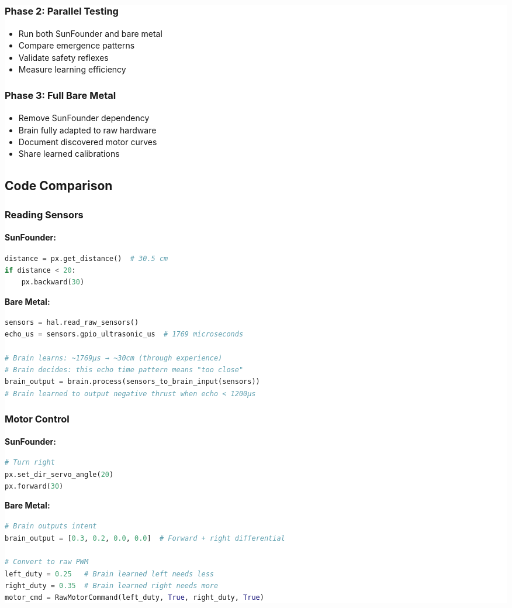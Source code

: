 ### Phase 2: Parallel Testing
- Run both SunFounder and bare metal
- Compare emergence patterns
- Validate safety reflexes
- Measure learning efficiency

### Phase 3: Full Bare Metal
- Remove SunFounder dependency
- Brain fully adapted to raw hardware
- Document discovered motor curves
- Share learned calibrations

## Code Comparison

### Reading Sensors

**SunFounder:**
```python
distance = px.get_distance()  # 30.5 cm
if distance < 20:
    px.backward(30)
```

**Bare Metal:**
```python
sensors = hal.read_raw_sensors()
echo_us = sensors.gpio_ultrasonic_us  # 1769 microseconds

# Brain learns: ~1769µs → ~30cm (through experience)
# Brain decides: this echo time pattern means "too close"
brain_output = brain.process(sensors_to_brain_input(sensors))
# Brain learned to output negative thrust when echo < 1200µs
```

### Motor Control

**SunFounder:**
```python
# Turn right
px.set_dir_servo_angle(20)
px.forward(30)
```

**Bare Metal:**
```python
# Brain outputs intent
brain_output = [0.3, 0.2, 0.0, 0.0]  # Forward + right differential

# Convert to raw PWM
left_duty = 0.25   # Brain learned left needs less
right_duty = 0.35  # Brain learned right needs more
motor_cmd = RawMotorCommand(left_duty, True, right_duty, True)
```
